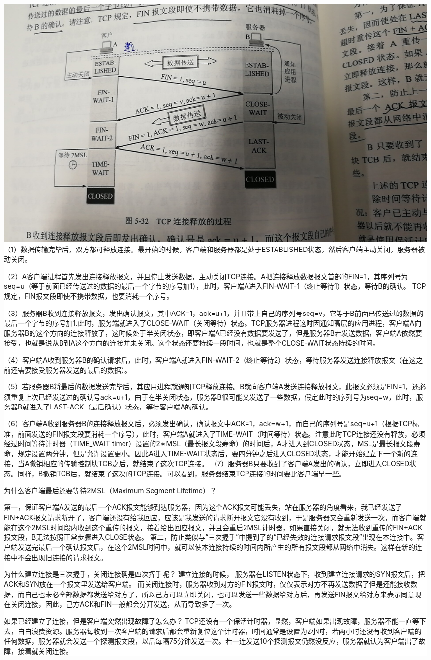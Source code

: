 ![5](计算机网络之运输层.assets/5.png)
（1）数据传输完毕后，双方都可释放连接。最开始的时候，客户端和服务器都是处于ESTABLISHED状态，然后客户端主动关闭，服务器被动关闭。

（2）A客户端进程首先发出连接释放报文，并且停止发送数据，主动关闭TCP连接。A把连接释放数据报文首部的FIN=1，其序列号为seq=u（等于前面已经传送过的数据的最后一个字节的序号加1），此时，客户端A进入FIN-WAIT-1（终止等待1）状态，等待B的确认。 TCP规定，FIN报文段即使不携带数据，也要消耗一个序号。

（3）服务器B收到连接释放报文，发出确认报文，其中ACK=1，ack=u+1，并且带上自己的序列号seq=v，它等于B前面已传送过的数据的最后一个字节的序号加1.此时，服务端就进入了CLOSE-WAIT（关闭等待）状态。TCP服务器进程这时因通知高层的应用进程，客户端A向服务器B的这个方向的连接释放了，这时候处于半关闭状态，即客户端A已经没有数据要发送了，但是服务器B若发送数据，客户端A依然要接受，也就是说从B到A这个方向的连接并未关闭。这个状态还要持续一段时间，也就是整个CLOSE-WAIT状态持续的时间。

（4）客户端A收到服务器B的确认请求后，此时，客户端A就进入FIN-WAIT-2（终止等待2）状态，等待服务器发送连接释放报文（在这之前还需要接受服务器发送的最后的数据）。

（5）若服务器B将最后的数据发送完毕后，其应用进程就通知TCP释放连接。B就向客户端A发送连接释放报文，此报文必须是FIN=1，还必须重复上次已经发送过的确认号ack=u+1，由于在半关闭状态，服务器B很可能又发送了一些数据，假定此时的序列号为seq=w，此时，服务器B就进入了LAST-ACK（最后确认）状态，等待客户端A的确认。

（6）客户端A收到服务器B的连接释放报文后，必须发出确认，确认报文中ACK=1，ack=w+1，而自己的序列号是seq=u+1（根据TCP标准，前面发送的FIN报文段要消耗一个序号），此时，客户端A就进入了TIME-WAIT（时间等待）状态。注意此时TCP连接还没有释放，必须经过时间等待计时器（TIME_WAIT timer）设置的2∗MSL（最长报文段寿命）的时间后，A才进入到CLOSED状态，MSL是最长报文段寿命，规定设置两分钟，但是允许设置更小。因此A进入TIME-WAIT状态后，要四分钟之后进入CLOSED状态，才能开始建立下一个新的连接，当A撤销相应的传输控制块TCB之后，就结束了这次TCP连接。
（7）服务器B只要收到了客户端A发出的确认，立即进入CLOSED状态。同样，B撤销TCB后，就结束了这次的TCP连接。可以看到，服务器结束TCP连接的时间要比客户端早一些。

为什么客户端最后还要等待2MSL（Maximum Segment Lifetime）？

第一，保证客户端A发送的最后一个ACK报文能够到达服务器，因为这个ACK报文可能丢失，站在服务器的角度看来，我已经发送了FIN+ACK报文请求断开了，客户端还没有给我回应，应该是我发送的请求断开报文它没有收到，于是服务器又会重新发送一次，而客户端就能在这个2MSL时间段内收到这个重传的报文，接着给出回应报文，并且会重启2MSL计时器，如果直接关闭，就无法收到重传的FIN+ACK报文段，B无法按照正常步骤进入CLOSE状态。
第二，防止类似与“三次握手”中提到了的“已经失效的连接请求报文段”出现在本连接中。客户端发送完最后一个确认报文后，在这个2MSL时间中，就可以使本连接持续的时间内所产生的所有报文段都从网络中消失。这样在新的连接中不会出现旧连接的请求报文。

为什么建立连接是三次握手，关闭连接确是四次挥手呢？
建立连接的时候， 服务器在LISTEN状态下，收到建立连接请求的SYN报文后，把ACK和SYN放在一个报文里发送给客户端。 
而关闭连接时，服务器收到对方的FIN报文时，仅仅表示对方不再发送数据了但是还能接收数据，而自己也未必全部数据都发送给对方了，所以己方可以立即关闭，也可以发送一些数据给对方后，再发送FIN报文给对方来表示同意现在关闭连接，因此，己方ACK和FIN一般都会分开发送，从而导致多了一次。

如果已经建立了连接，但是客户端突然出现故障了怎么办？
TCP还设有一个保活计时器，显然，客户端如果出现故障，服务器不能一直等下去，白白浪费资源。服务器每收到一次客户端的请求后都会重新复位这个计时器，时间通常是设置为2小时，若两小时还没有收到客户端的任何数据，服务器就会发送一个探测报文段，以后每隔75分钟发送一次。若一连发送10个探测报文仍然没反应，服务器就认为客户端出了故障，接着就关闭连接。
